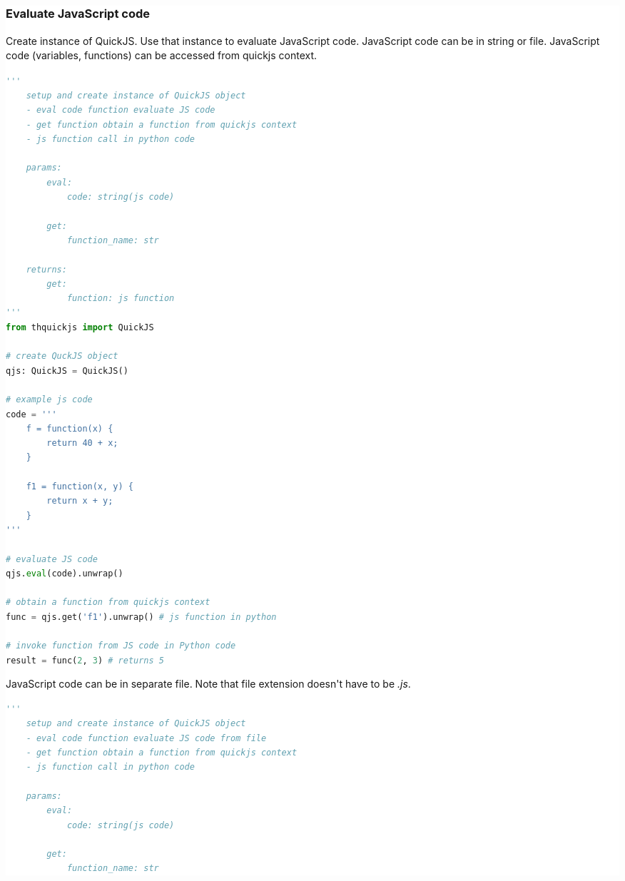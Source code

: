 ### Evaluate JavaScript code
Create instance of QuickJS. Use that instance to evaluate JavaScript code. 
JavaScript code can be in string or file.
JavaScript code (variables, functions) can be accessed from quickjs context.
```python
'''
    setup and create instance of QuickJS object
    - eval code function evaluate JS code
    - get function obtain a function from quickjs context
    - js function call in python code

    params:
        eval:
            code: string(js code)
        
        get:
            function_name: str

    returns:
        get:
            function: js function
'''
from thquickjs import QuickJS

# create QuckJS object
qjs: QuickJS = QuickJS()

# example js code
code = '''
    f = function(x) {
        return 40 + x;
    }
    
    f1 = function(x, y) {
        return x + y;
    }
'''

# evaluate JS code
qjs.eval(code).unwrap()

# obtain a function from quickjs context
func = qjs.get('f1').unwrap() # js function in python

# invoke function from JS code in Python code
result = func(2, 3) # returns 5
```

JavaScript code can be in separate file. 
Note that file extension doesn't have to be *.js*.

```python
'''
    setup and create instance of QuickJS object
    - eval code function evaluate JS code from file
    - get function obtain a function from quickjs context
    - js function call in python code

    params:
        eval:
            code: string(js code)
        
        get:
            function_name: str
```